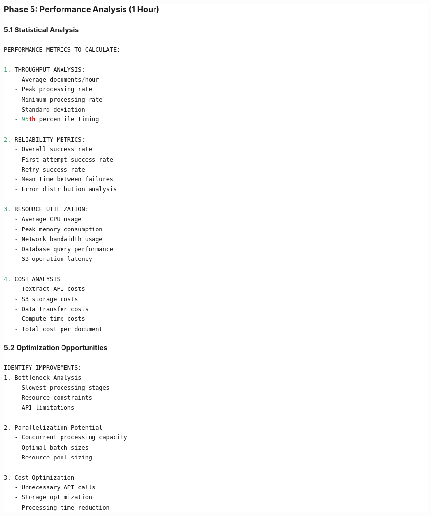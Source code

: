```
```

### Phase 5: Performance Analysis (1 Hour)

#### 5.1 Statistical Analysis
```python
PERFORMANCE METRICS TO CALCULATE:

1. THROUGHPUT ANALYSIS:
   - Average documents/hour
   - Peak processing rate
   - Minimum processing rate
   - Standard deviation
   - 95th percentile timing

2. RELIABILITY METRICS:
   - Overall success rate
   - First-attempt success rate
   - Retry success rate
   - Mean time between failures
   - Error distribution analysis

3. RESOURCE UTILIZATION:
   - Average CPU usage
   - Peak memory consumption
   - Network bandwidth usage
   - Database query performance
   - S3 operation latency

4. COST ANALYSIS:
   - Textract API costs
   - S3 storage costs
   - Data transfer costs
   - Compute time costs
   - Total cost per document
```

#### 5.2 Optimization Opportunities
```
IDENTIFY IMPROVEMENTS:
1. Bottleneck Analysis
   - Slowest processing stages
   - Resource constraints
   - API limitations

2. Parallelization Potential
   - Concurrent processing capacity
   - Optimal batch sizes
   - Resource pool sizing

3. Cost Optimization
   - Unnecessary API calls
   - Storage optimization
   - Processing time reduction
```
